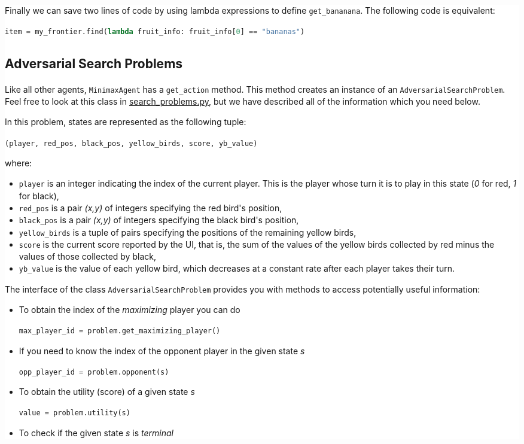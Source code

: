 
Finally we can save two lines of code by using lambda expressions to define
`get_bananana`. The following code is equivalent:

```python
item = my_frontier.find(lambda fruit_info: fruit_info[0] == "bananas")
```

## Adversarial Search Problems

Like all other agents, `MinimaxAgent` has a `get_action` method. This method
creates an instance of an `AdversarialSearchProblem`. Feel free to look at this
class in [search_problems.py](../search_problems.py), but we have
described all of the information which you need below.

In this problem, states are represented as the following tuple:

```python
(player, red_pos, black_pos, yellow_birds, score, yb_value)
```

where:

- `player` is an integer indicating the index of the current player. This is
  the player whose turn it is to play in this state (_0_ for red, _1_ for
  black),
- `red_pos` is a pair _(x,y)_ of integers specifying the red bird's position,
- `black_pos` is a pair _(x,y)_ of integers specifying the black bird's
  position,
- `yellow_birds` is a tuple of pairs specifying the positions of the remaining
  yellow birds,
- `score` is the current score reported by the UI, that is, the sum of the
  values of the yellow birds collected by red minus the values of those
  collected by black,
- `yb_value` is the value of each yellow bird, which decreases at a constant
  rate after each player takes their turn.

The interface of the class `AdversarialSearchProblem` provides you with methods
to access potentially useful information:

- To obtain the index of the _maximizing_ player you can do

  ```python
  max_player_id = problem.get_maximizing_player()
  ```

- If you need to know the index of the opponent player in the given state _s_

  ```Python
  opp_player_id = problem.opponent(s)
  ```

- To obtain the utility (score) of a given state _s_

  ```python
  value = problem.utility(s)
  ```

- To check if the given state _s_ is _terminal_
